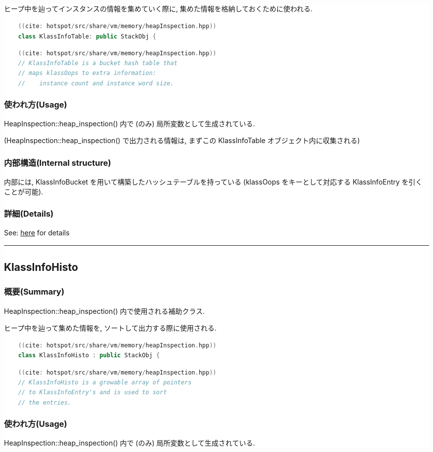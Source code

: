 ヒープ中を辿ってインスタンスの情報を集めていく際に, 集めた情報を格納しておくために使われる.


```cpp
    ((cite: hotspot/src/share/vm/memory/heapInspection.hpp))
    class KlassInfoTable: public StackObj {
```


```cpp
    ((cite: hotspot/src/share/vm/memory/heapInspection.hpp))
    // KlassInfoTable is a bucket hash table that
    // maps klassOops to extra information:
    //    instance count and instance word size.
```

### 使われ方(Usage)
HeapInspection::heap_inspection() 内で (のみ) 局所変数として生成されている.

(HeapInspection::heap_inspection() で出力される情報は,
まずこの KlassInfoTable オブジェクト内に収集される)

### 内部構造(Internal structure)
内部には, KlassInfoBucket を用いて構築したハッシュテーブルを持っている
(klassOops をキーとして対応する KlassInfoEntry を引くことが可能).




### 詳細(Details)
See: [here](../doxygen/classKlassInfoTable.html) for details

---
## <a name="nojwxivRiu" id="nojwxivRiu">KlassInfoHisto</a>

### 概要(Summary)
HeapInspection::heap_inspection() 内で使用される補助クラス.

ヒープ中を辿って集めた情報を, ソートして出力する際に使用される.


```cpp
    ((cite: hotspot/src/share/vm/memory/heapInspection.hpp))
    class KlassInfoHisto : public StackObj {
```


```cpp
    ((cite: hotspot/src/share/vm/memory/heapInspection.hpp))
    // KlassInfoHisto is a growable array of pointers
    // to KlassInfoEntry's and is used to sort
    // the entries.
```

### 使われ方(Usage)
HeapInspection::heap_inspection() 内で (のみ) 局所変数として生成されている.
